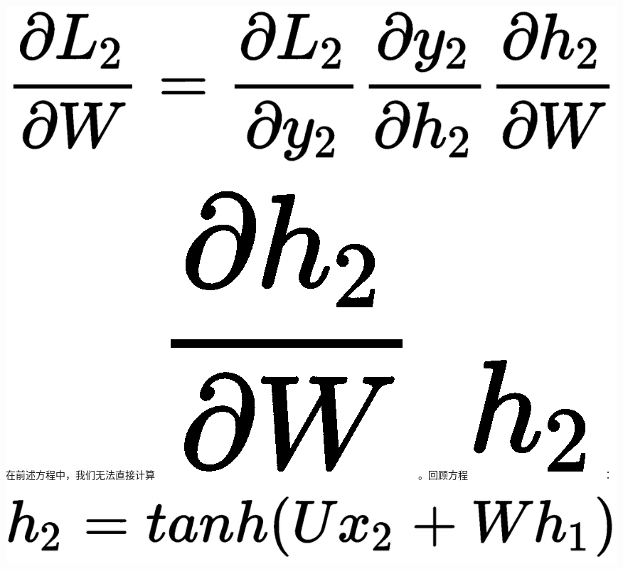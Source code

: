 ![](img/57d5989d-7fd4-4a18-bca9-f72f9992dfeb.png)

在前述方程中，我们无法直接计算![](img/13eb2602-1011-485f-aff3-8aa10fb6240b.png)。回顾方程![](img/58ebb286-48f5-45dd-a933-5ea3149dd2e7.png)：

![](img/0754e778-2993-4050-af9e-2faf72fa6c24.png)
